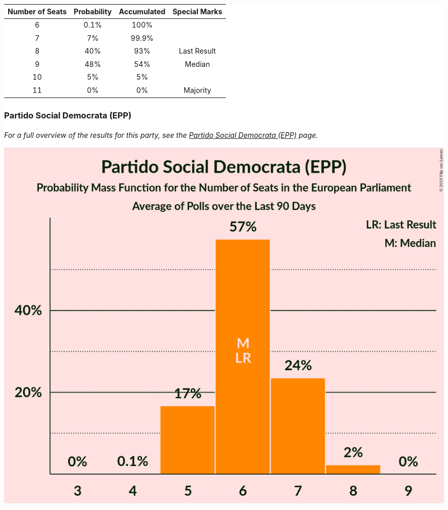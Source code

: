 | Number of Seats | Probability | Accumulated | Special Marks |
|:---------------:|:-----------:|:-----------:|:-------------:|
| 6 | 0.1% | 100% |  |
| 7 | 7% | 99.9% |  |
| 8 | 40% | 93% | Last Result |
| 9 | 48% | 54% | Median |
| 10 | 5% | 5% |  |
| 11 | 0% | 0% | Majority |

### Partido Social Democrata (EPP)

*For a full overview of the results for this party, see the [Partido Social Democrata (EPP)](party-partidosocialdemocrataepp.html) page.*

![Graph with seats probability mass function not yet produced](average-2019-04-09-seats-pmf-partidosocialdemocrataepp.png "Seats Probability Mass Function")
